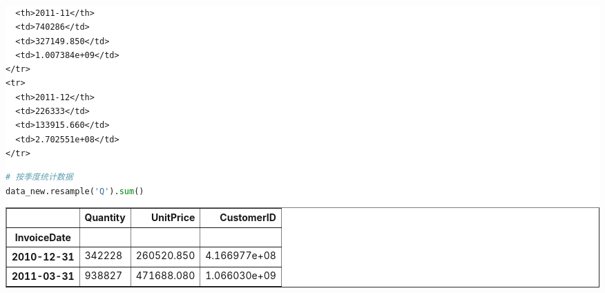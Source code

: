       <th>2011-11</th>
      <td>740286</td>
      <td>327149.850</td>
      <td>1.007384e+09</td>
    </tr>
    <tr>
      <th>2011-12</th>
      <td>226333</td>
      <td>133915.660</td>
      <td>2.702551e+08</td>
    </tr>
  </tbody>
</table>
</div>




```python
# 按季度统计数据
data_new.resample('Q').sum()
```




<div>
<style>
    .dataframe thead tr:only-child th {
        text-align: right;
    }

    .dataframe thead th {
        text-align: left;
    }

    .dataframe tbody tr th {
        vertical-align: top;
    }
</style>
<table border="1" class="dataframe">
  <thead>
    <tr style="text-align: right;">
      <th></th>
      <th>Quantity</th>
      <th>UnitPrice</th>
      <th>CustomerID</th>
    </tr>
    <tr>
      <th>InvoiceDate</th>
      <th></th>
      <th></th>
      <th></th>
    </tr>
  </thead>
  <tbody>
    <tr>
      <th>2010-12-31</th>
      <td>342228</td>
      <td>260520.850</td>
      <td>4.166977e+08</td>
    </tr>
    <tr>
      <th>2011-03-31</th>
      <td>938827</td>
      <td>471688.080</td>
      <td>1.066030e+09</td>
    </tr>